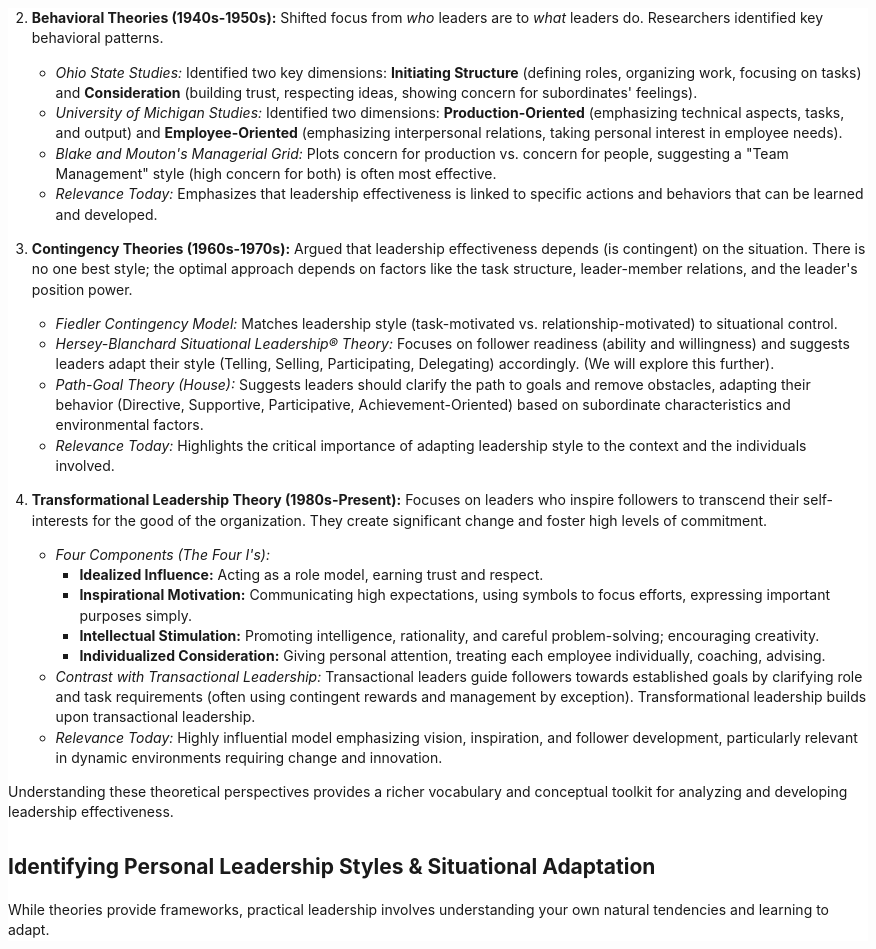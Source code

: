 2.  **Behavioral Theories (1940s-1950s):** Shifted focus from *who* leaders are to *what* leaders do. Researchers identified key behavioral patterns.
    *   *Ohio State Studies:* Identified two key dimensions: **Initiating Structure** (defining roles, organizing work, focusing on tasks) and **Consideration** (building trust, respecting ideas, showing concern for subordinates' feelings).
    *   *University of Michigan Studies:* Identified two dimensions: **Production-Oriented** (emphasizing technical aspects, tasks, and output) and **Employee-Oriented** (emphasizing interpersonal relations, taking personal interest in employee needs).
    *   *Blake and Mouton's Managerial Grid:* Plots concern for production vs. concern for people, suggesting a "Team Management" style (high concern for both) is often most effective.
    *   *Relevance Today:* Emphasizes that leadership effectiveness is linked to specific actions and behaviors that can be learned and developed.

3.  **Contingency Theories (1960s-1970s):** Argued that leadership effectiveness depends (is contingent) on the situation. There is no one best style; the optimal approach depends on factors like the task structure, leader-member relations, and the leader's position power.
    *   *Fiedler Contingency Model:* Matches leadership style (task-motivated vs. relationship-motivated) to situational control.
    *   *Hersey-Blanchard Situational Leadership® Theory:* Focuses on follower readiness (ability and willingness) and suggests leaders adapt their style (Telling, Selling, Participating, Delegating) accordingly. (We will explore this further).
    *   *Path-Goal Theory (House):* Suggests leaders should clarify the path to goals and remove obstacles, adapting their behavior (Directive, Supportive, Participative, Achievement-Oriented) based on subordinate characteristics and environmental factors.
    *   *Relevance Today:* Highlights the critical importance of adapting leadership style to the context and the individuals involved.

4.  **Transformational Leadership Theory (1980s-Present):** Focuses on leaders who inspire followers to transcend their self-interests for the good of the organization. They create significant change and foster high levels of commitment.
    *   *Four Components (The Four I's):*
        *   **Idealized Influence:** Acting as a role model, earning trust and respect.
        *   **Inspirational Motivation:** Communicating high expectations, using symbols to focus efforts, expressing important purposes simply.
        *   **Intellectual Stimulation:** Promoting intelligence, rationality, and careful problem-solving; encouraging creativity.
        *   **Individualized Consideration:** Giving personal attention, treating each employee individually, coaching, advising.
    *   *Contrast with Transactional Leadership:* Transactional leaders guide followers towards established goals by clarifying role and task requirements (often using contingent rewards and management by exception). Transformational leadership builds upon transactional leadership.
    *   *Relevance Today:* Highly influential model emphasizing vision, inspiration, and follower development, particularly relevant in dynamic environments requiring change and innovation.

Understanding these theoretical perspectives provides a richer vocabulary and conceptual toolkit for analyzing and developing leadership effectiveness.

## Identifying Personal Leadership Styles & Situational Adaptation

While theories provide frameworks, practical leadership involves understanding your own natural tendencies and learning to adapt.
